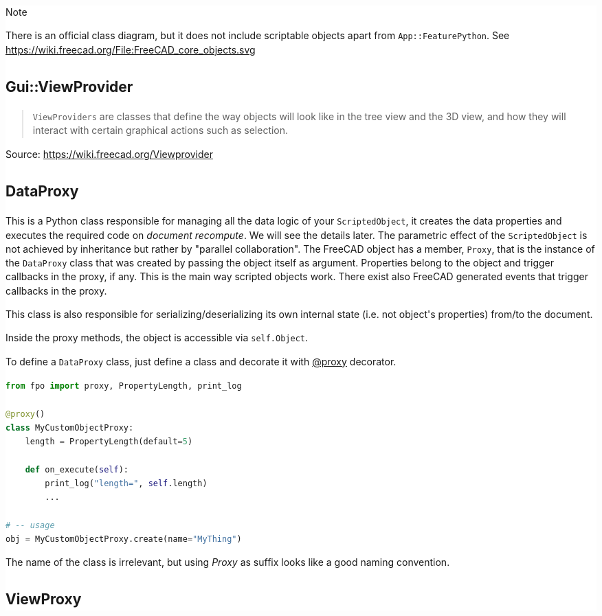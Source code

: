 > [!NOTE]
> There is an official class diagram, but it does not include scriptable objects
> apart from `App::FeaturePython`. See https://wiki.freecad.org/File:FreeCAD_core_objects.svg


## Gui::ViewProvider

> `ViewProviders` are classes that define the way objects will look like in the
> tree view and the 3D view, and how they will interact with certain graphical
> actions such as selection.

Source: https://wiki.freecad.org/Viewprovider


## DataProxy

This is a Python class responsible for managing all the data logic of your
`ScriptedObject`, it creates the data properties and executes the required
code on *document recompute*. We will see the details later.
The parametric effect of the `ScriptedObject` is not achieved by inheritance
but rather by "parallel collaboration".
The FreeCAD object has a member, `Proxy`, that is the instance of the
`DataProxy` class that was created by passing the object itself as argument.
Properties belong to the object and trigger callbacks in the proxy, if any.
This is the main way scripted objects work.
There exist also FreeCAD generated events that trigger callbacks in the proxy.

This class is also responsible for serializing/deserializing its own internal
state (i.e. not object's properties) from/to the document.

Inside the proxy methods, the object is accessible via `self.Object`.

To define a `DataProxy` class, just define a class and decorate it with
[@proxy](#proxy) decorator.

```python
from fpo import proxy, PropertyLength, print_log

@proxy()
class MyCustomObjectProxy:
    length = PropertyLength(default=5)

    def on_execute(self):
        print_log("length=", self.length)
        ...

# -- usage
obj = MyCustomObjectProxy.create(name="MyThing")
```

The name of the class is irrelevant, but using *Proxy* as suffix looks like a
good naming convention.


## ViewProxy
